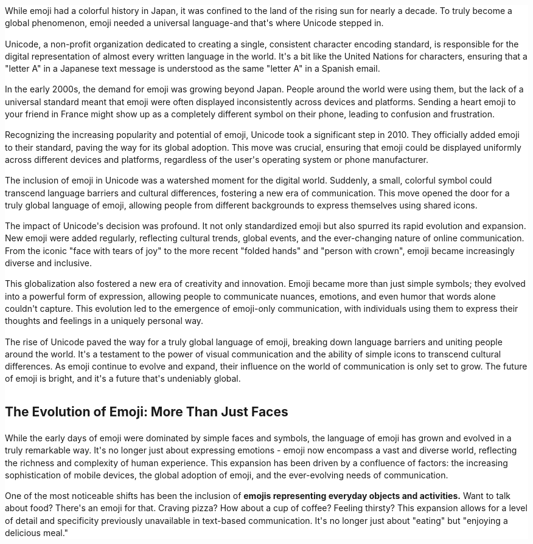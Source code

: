 While emoji had a colorful history in Japan, it was confined to the land of the rising sun for nearly a decade. To truly become a global phenomenon, emoji needed a universal language-and that's where Unicode stepped in. 

Unicode, a non-profit organization dedicated to creating a single, consistent character encoding standard, is responsible for the digital representation of almost every written language in the world. It's a bit like the United Nations for characters, ensuring that a "letter A" in a Japanese text message is understood as the same "letter A" in a Spanish email.

In the early 2000s, the demand for emoji was growing beyond Japan. People around the world were using them, but the lack of a universal standard meant that emoji were often displayed inconsistently across devices and platforms. Sending a heart emoji to your friend in France might show up as a completely different symbol on their phone, leading to confusion and frustration.

Recognizing the increasing popularity and potential of emoji, Unicode took a significant step in 2010. They officially added emoji to their standard, paving the way for its global adoption. This move was crucial, ensuring that emoji could be displayed uniformly across different devices and platforms, regardless of the user's operating system or phone manufacturer.

The inclusion of emoji in Unicode was a watershed moment for the digital world. Suddenly, a small, colorful symbol could transcend language barriers and cultural differences, fostering a new era of communication. This move opened the door for a truly global language of emoji, allowing people from different backgrounds to express themselves using shared icons.

The impact of Unicode's decision was profound. It not only standardized emoji but also spurred its rapid evolution and expansion. New emoji were added regularly, reflecting cultural trends, global events, and the ever-changing nature of online communication. From the iconic "face with tears of joy" to the more recent "folded hands" and "person with crown", emoji became increasingly diverse and inclusive.

This globalization also fostered a new era of creativity and innovation. Emoji became more than just simple symbols; they evolved into a powerful form of expression, allowing people to communicate nuances, emotions, and even humor that words alone couldn't capture. This evolution led to the emergence of emoji-only communication, with individuals using them to express their thoughts and feelings in a uniquely personal way. 

The rise of Unicode paved the way for a truly global language of emoji, breaking down language barriers and uniting people around the world. It's a testament to the power of visual communication and the ability of simple icons to transcend cultural differences. As emoji continue to evolve and expand, their influence on the world of communication is only set to grow. The future of emoji is bright, and it's a future that's undeniably global.

## The Evolution of Emoji: More Than Just Faces

While the early days of emoji were dominated by simple faces and symbols, the language of emoji has grown and evolved in a truly remarkable way.  It's no longer just about expressing emotions - emoji now encompass a vast and diverse world, reflecting the richness and complexity of human experience. This expansion has been driven by a confluence of factors: the increasing sophistication of mobile devices, the global adoption of emoji, and the ever-evolving needs of communication.

One of the most noticeable shifts has been the inclusion of **emojis representing everyday objects and activities.**  Want to talk about food? There's an emoji for that. Craving pizza?  How about a cup of coffee?  Feeling thirsty?   This expansion allows for a level of detail and specificity previously unavailable in text-based communication. It's no longer just about "eating" but "enjoying a delicious meal."
